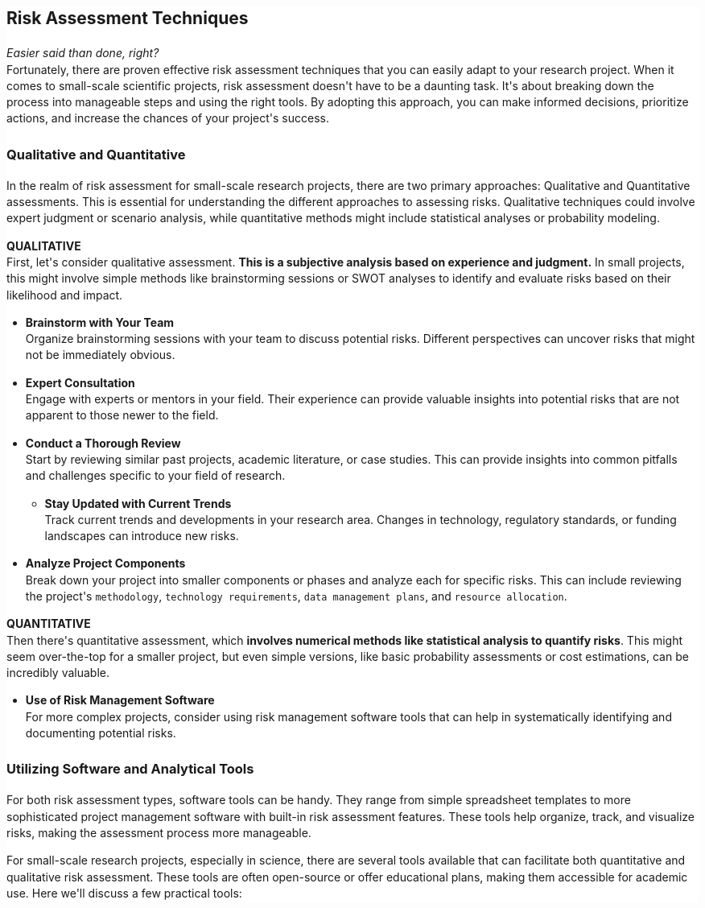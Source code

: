 
## Risk Assessment Techniques

*Easier said than done, right?* <br>
Fortunately, there are proven effective risk assessment techniques that you can easily adapt to your research project. When it comes to small-scale scientific projects, risk assessment doesn't have to be a daunting task. It's about breaking down the process into manageable steps and using the right tools. By adopting this approach, you can make informed decisions, prioritize actions, and increase the chances of your project's success.


### Qualitative and Quantitative

In the realm of risk assessment for small-scale research projects, there are two primary approaches: Qualitative and Quantitative assessments. This is essential for understanding the different approaches to assessing risks. Qualitative techniques could involve expert judgment or scenario analysis, while quantitative methods might include statistical analyses or probability modeling.

**QUALITATIVE** <br>
First, let's consider qualitative assessment. **This is a subjective analysis based on experience and judgment.** In small projects, this might involve simple methods like brainstorming sessions or SWOT analyses to identify and evaluate risks based on their likelihood and impact.

  * **Brainstorm with Your Team** <br> Organize brainstorming sessions with your team to discuss potential risks. Different perspectives can uncover risks that might not be immediately obvious.

  * **Expert Consultation** <br> Engage with experts or mentors in your field. Their experience can provide valuable insights into potential risks that are not apparent to those newer to the field.

  * **Conduct a Thorough Review** <br> Start by reviewing similar past projects, academic literature, or case studies. This can provide insights into common pitfalls and challenges specific to your field of research.

    * **Stay Updated with Current Trends** <br> Track current trends and developments in your research area. Changes in technology, regulatory standards, or funding landscapes can introduce new risks.


  * **Analyze Project Components** <br> Break down your project into smaller components or phases and analyze each for specific risks. This can include reviewing the project's `methodology`, `technology requirements`, `data management plans`, and `resource allocation`.

**QUANTITATIVE** <br>
Then there's quantitative assessment, which **involves numerical methods like statistical analysis to quantify risks**. This might seem over-the-top for a smaller project, but even simple versions, like basic probability assessments or cost estimations, can be incredibly valuable.

  * **Use of Risk Management Software** <br> For more complex projects, consider using risk management software tools that can help in systematically identifying and documenting potential risks.


### Utilizing Software and Analytical Tools

For both risk assessment types, software tools can be handy. They range from simple spreadsheet templates to more sophisticated project management software with built-in risk assessment features. These tools help organize, track, and visualize risks, making the assessment process more manageable.

For small-scale research projects, especially in science, there are several tools available that can facilitate both quantitative and qualitative risk assessment. These tools are often open-source or offer educational plans, making them accessible for academic use. Here we'll discuss a few practical tools:

